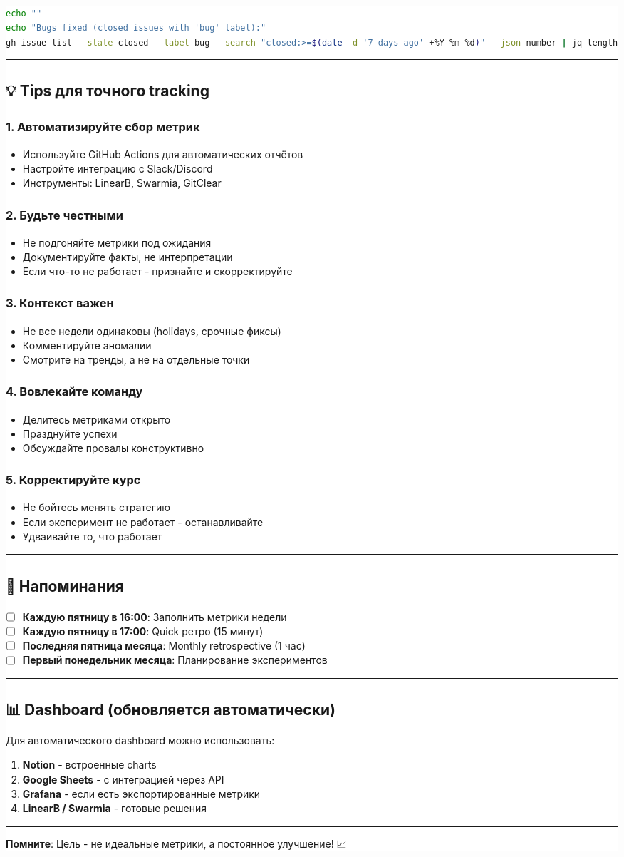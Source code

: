 ```bash
echo ""
echo "Bugs fixed (closed issues with 'bug' label):"
gh issue list --state closed --label bug --search "closed:>=$(date -d '7 days ago' +%Y-%m-%d)" --json number | jq length
```

---

## 💡 Tips для точного tracking

### 1. Автоматизируйте сбор метрик
- Используйте GitHub Actions для автоматических отчётов
- Настройте интеграцию с Slack/Discord
- Инструменты: LinearB, Swarmia, GitClear

### 2. Будьте честными
- Не подгоняйте метрики под ожидания
- Документируйте факты, не интерпретации
- Если что-то не работает - признайте и скорректируйте

### 3. Контекст важен
- Не все недели одинаковы (holidays, срочные фиксы)
- Комментируйте аномалии
- Смотрите на тренды, а не на отдельные точки

### 4. Вовлекайте команду
- Делитесь метриками открыто
- Празднуйте успехи
- Обсуждайте провалы конструктивно

### 5. Корректируйте курс
- Не бойтесь менять стратегию
- Если эксперимент не работает - останавливайте
- Удваивайте то, что работает

---

## 🔔 Напоминания

- [ ] **Каждую пятницу в 16:00**: Заполнить метрики недели
- [ ] **Каждую пятницу в 17:00**: Quick ретро (15 минут)
- [ ] **Последняя пятница месяца**: Monthly retrospective (1 час)
- [ ] **Первый понедельник месяца**: Планирование экспериментов

---

## 📊 Dashboard (обновляется автоматически)

Для автоматического dashboard можно использовать:

1. **Notion** - встроенные charts
2. **Google Sheets** - с интеграцией через API
3. **Grafana** - если есть экспортированные метрики
4. **LinearB / Swarmia** - готовые решения

---

**Помните**: Цель - не идеальные метрики, а постоянное улучшение! 📈

